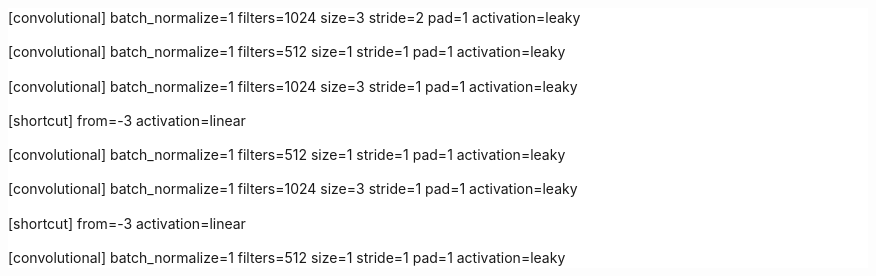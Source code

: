 [convolutional]
batch_normalize=1
filters=1024
size=3
stride=2
pad=1
activation=leaky

[convolutional]
batch_normalize=1
filters=512
size=1
stride=1
pad=1
activation=leaky

[convolutional]
batch_normalize=1
filters=1024
size=3
stride=1
pad=1
activation=leaky

[shortcut]
from=-3
activation=linear

[convolutional]
batch_normalize=1
filters=512
size=1
stride=1
pad=1
activation=leaky

[convolutional]
batch_normalize=1
filters=1024
size=3
stride=1
pad=1
activation=leaky

[shortcut]
from=-3
activation=linear

[convolutional]
batch_normalize=1
filters=512
size=1
stride=1
pad=1
activation=leaky
